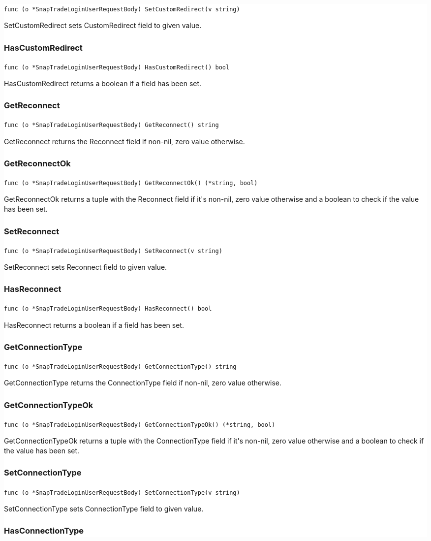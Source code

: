 `func (o *SnapTradeLoginUserRequestBody) SetCustomRedirect(v string)`

SetCustomRedirect sets CustomRedirect field to given value.

### HasCustomRedirect

`func (o *SnapTradeLoginUserRequestBody) HasCustomRedirect() bool`

HasCustomRedirect returns a boolean if a field has been set.

### GetReconnect

`func (o *SnapTradeLoginUserRequestBody) GetReconnect() string`

GetReconnect returns the Reconnect field if non-nil, zero value otherwise.

### GetReconnectOk

`func (o *SnapTradeLoginUserRequestBody) GetReconnectOk() (*string, bool)`

GetReconnectOk returns a tuple with the Reconnect field if it's non-nil, zero value otherwise
and a boolean to check if the value has been set.

### SetReconnect

`func (o *SnapTradeLoginUserRequestBody) SetReconnect(v string)`

SetReconnect sets Reconnect field to given value.

### HasReconnect

`func (o *SnapTradeLoginUserRequestBody) HasReconnect() bool`

HasReconnect returns a boolean if a field has been set.

### GetConnectionType

`func (o *SnapTradeLoginUserRequestBody) GetConnectionType() string`

GetConnectionType returns the ConnectionType field if non-nil, zero value otherwise.

### GetConnectionTypeOk

`func (o *SnapTradeLoginUserRequestBody) GetConnectionTypeOk() (*string, bool)`

GetConnectionTypeOk returns a tuple with the ConnectionType field if it's non-nil, zero value otherwise
and a boolean to check if the value has been set.

### SetConnectionType

`func (o *SnapTradeLoginUserRequestBody) SetConnectionType(v string)`

SetConnectionType sets ConnectionType field to given value.

### HasConnectionType
